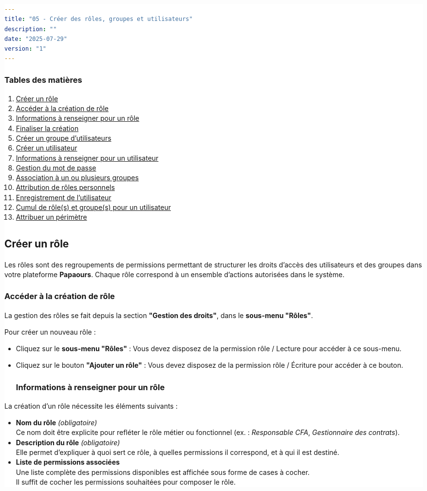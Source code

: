 ```yaml
---
title: "05 - Créer des rôles, groupes et utilisateurs"
description: ""
date: "2025-07-29"
version: "1"
---
```

### Tables des matières

1. [Créer un rôle](#créer-un-rôle)  
2. [Accéder à la création de rôle](#accéder-à-la-création-de-rôle)  
3. [Informations à renseigner pour un rôle](#informations-à-renseigner-pour-un-rôle)  
4. [Finaliser la création](#finaliser-la-création)  
5. [Créer un groupe d’utilisateurs](#créer-un-groupe-dutilisateurs)  
6. [Créer un utilisateur](#créer-un-utilisateur)  
7. [Informations à renseigner pour un utilisateur](#informations-à-renseigner-pour-un-utilisateur)  
8. [Gestion du mot de passe](#gestion-du-mot-de-passe)  
9. [Association à un ou plusieurs groupes](#association-à-un-ou-plusieurs-groupes)  
10. [Attribution de rôles personnels](#attribution-de-rôles-personnels)  
11. [Enregistrement de l’utilisateur](#enregistrement-de-lutilisateur)  
12. [Cumul de rôle(s) et groupe(s) pour un utilisateur](#cumul-de-rôles-et-groupes-pour-un-utilisateur)  
13. [Attribuer un périmètre](#attribuer-un-périmètre)

## Créer un rôle

Les rôles sont des regroupements de permissions permettant de structurer les droits d’accès des utilisateurs et des groupes dans votre plateforme **Papaours**. Chaque rôle correspond à un ensemble d’actions autorisées dans le système.

### Accéder à la création de rôle

La gestion des rôles se fait depuis la section **"Gestion des droits"**, dans le **sous-menu "Rôles"**.

Pour créer un nouveau rôle :

* Cliquez sur le **sous-menu "Rôles"** : Vous devez disposez de la permission rôle / Lecture pour accéder à ce sous-menu.  
* Cliquez sur le bouton **"Ajouter un rôle"** : Vous devez disposez de la permission rôle / Écriture pour accéder à ce bouton.

  ### Informations à renseigner pour un rôle

La création d’un rôle nécessite les éléments suivants :

* **Nom du rôle** *(obligatoire)*  
   Ce nom doit être explicite pour refléter le rôle métier ou fonctionnel (ex. : *Responsable CFA*, *Gestionnaire des contrats*).  
* **Description du rôle** *(obligatoire)*  
   Elle permet d’expliquer à quoi sert ce rôle, à quelles permissions il correspond, et à qui il est destiné.  
* **Liste de permissions associées**  
   Une liste complète des permissions disponibles est affichée sous forme de cases à cocher.  
   Il suffit de cocher les permissions souhaitées pour composer le rôle.
